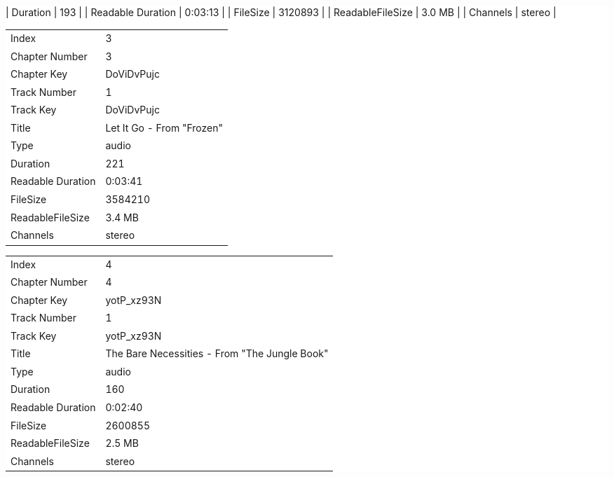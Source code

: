 | Duration | 193 |
| Readable Duration | 0:03:13 |
| FileSize | 3120893 |
| ReadableFileSize | 3.0 MB |
| Channels | stereo |

|  |  |
| - | - |
| Index | 3 |
| Chapter Number | 3 |
| Chapter Key | DoViDvPujc |
| Track Number | 1 |
| Track Key | DoViDvPujc |
| Title | Let It Go - From "Frozen" |
| Type | audio |
| Duration | 221 |
| Readable Duration | 0:03:41 |
| FileSize | 3584210 |
| ReadableFileSize | 3.4 MB |
| Channels | stereo |

|  |  |
| - | - |
| Index | 4 |
| Chapter Number | 4 |
| Chapter Key | yotP_xz93N |
| Track Number | 1 |
| Track Key | yotP_xz93N |
| Title | The Bare Necessities - From "The Jungle Book" |
| Type | audio |
| Duration | 160 |
| Readable Duration | 0:02:40 |
| FileSize | 2600855 |
| ReadableFileSize | 2.5 MB |
| Channels | stereo |
